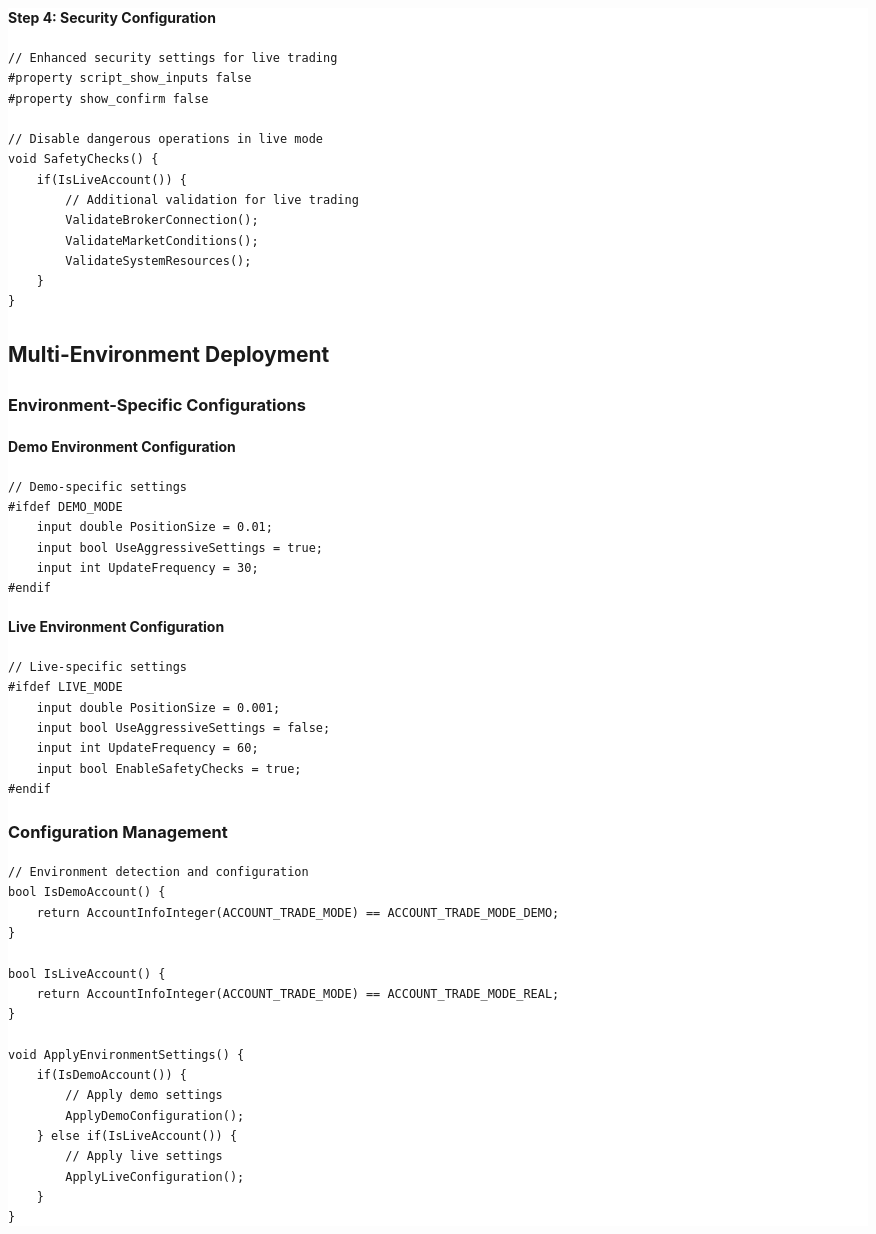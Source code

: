 #### Step 4: Security Configuration
```mql5
// Enhanced security settings for live trading
#property script_show_inputs false
#property show_confirm false

// Disable dangerous operations in live mode
void SafetyChecks() {
    if(IsLiveAccount()) {
        // Additional validation for live trading
        ValidateBrokerConnection();
        ValidateMarketConditions();
        ValidateSystemResources();
    }
}
```

## Multi-Environment Deployment

### Environment-Specific Configurations

#### Demo Environment Configuration
```mql5
// Demo-specific settings
#ifdef DEMO_MODE
    input double PositionSize = 0.01;
    input bool UseAggressiveSettings = true;
    input int UpdateFrequency = 30;
#endif
```

#### Live Environment Configuration
```mql5
// Live-specific settings  
#ifdef LIVE_MODE
    input double PositionSize = 0.001;
    input bool UseAggressiveSettings = false;
    input int UpdateFrequency = 60;
    input bool EnableSafetyChecks = true;
#endif
```

### Configuration Management
```mql5
// Environment detection and configuration
bool IsDemoAccount() {
    return AccountInfoInteger(ACCOUNT_TRADE_MODE) == ACCOUNT_TRADE_MODE_DEMO;
}

bool IsLiveAccount() {
    return AccountInfoInteger(ACCOUNT_TRADE_MODE) == ACCOUNT_TRADE_MODE_REAL;
}

void ApplyEnvironmentSettings() {
    if(IsDemoAccount()) {
        // Apply demo settings
        ApplyDemoConfiguration();
    } else if(IsLiveAccount()) {
        // Apply live settings
        ApplyLiveConfiguration();
    }
}
```
